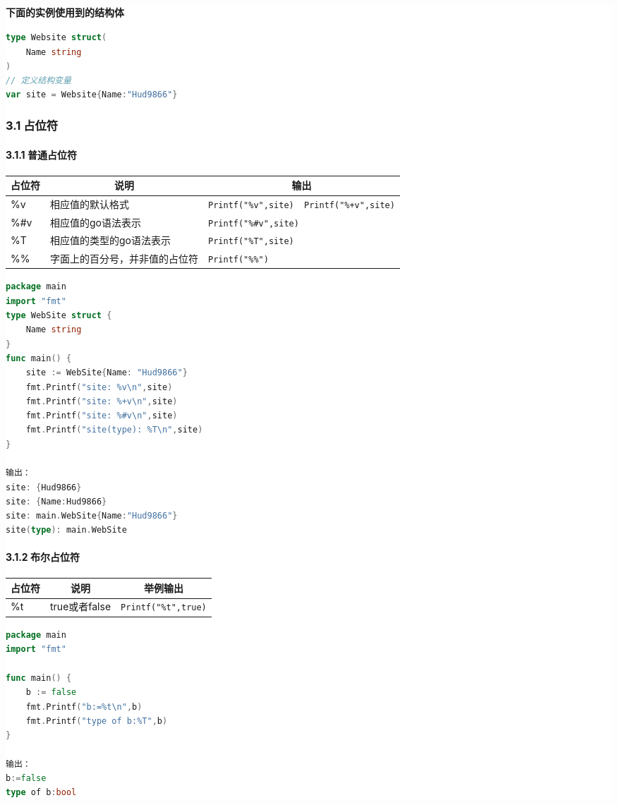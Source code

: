 **下面的实例使用到的结构体**

```go
type Website struct(
	Name string
)
// 定义结构变量
var site = Website{Name:"Hud9866"}
```

### 3.1 占位符

#### 3.1.1 普通占位符

| 占位符 | 说明                           | 输出                                    |
| ------ | ------------------------------ | --------------------------------------- |
| %v     | 相应值的默认格式               | `Printf("%v",site)  Printf("%+v",site)` |
| %#v    | 相应值的go语法表示             | `Printf("%#v",site)`                    |
| %T     | 相应值的类型的go语法表示       | `Printf("%T",site)`                     |
| %%     | 字面上的百分号，并非值的占位符 | `Printf("%%")`                          |

```go
package main
import "fmt"
type WebSite struct {
	Name string
}
func main() {
	site := WebSite{Name: "Hud9866"}
	fmt.Printf("site: %v\n",site)	
	fmt.Printf("site: %+v\n",site)
	fmt.Printf("site: %#v\n",site)	
	fmt.Printf("site(type): %T\n",site)	
}

输出：
site: {Hud9866}
site: {Name:Hud9866}
site: main.WebSite{Name:"Hud9866"}
site(type): main.WebSite
```

#### 3.1.2 布尔占位符

| 占位符 | 说明          | 举例输出            |
| ------ | ------------- | ------------------- |
| %t     | true或者false | `Printf("%t",true)` |

```go
package main
import "fmt"

func main() {
	b := false
	fmt.Printf("b:=%t\n",b)
	fmt.Printf("type of b:%T",b)
}

输出：
b:=false
type of b:bool
```

